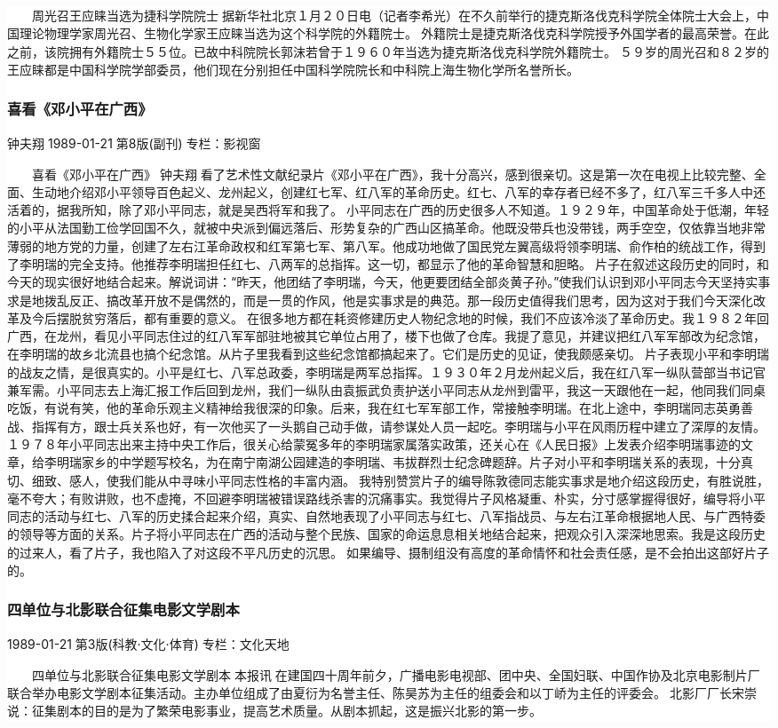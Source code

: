 　　周光召王应睐当选为捷科学院院士
    据新华社北京１月２０日电（记者李希光）在不久前举行的捷克斯洛伐克科学院全体院士大会上，中国理论物理学家周光召、生物化学家王应睐当选为这个科学院的外籍院士。
    外籍院士是捷克斯洛伐克科学院授予外国学者的最高荣誉。在此之前，该院拥有外籍院士５５位。已故中科院院长郭沫若曾于１９６０年当选为捷克斯洛伐克科学院外籍院士。
    ５９岁的周光召和８２岁的王应睐都是中国科学院学部委员，他们现在分别担任中国科学院院长和中科院上海生物化学所名誉所长。


### 喜看《邓小平在广西》
钟夫翔
1989-01-21
第8版(副刊)
专栏：影视窗

　　喜看《邓小平在广西》
    钟夫翔
    看了艺术性文献纪录片《邓小平在广西》，我十分高兴，感到很亲切。这是第一次在电视上比较完整、全面、生动地介绍邓小平领导百色起义、龙州起义，创建红七军、红八军的革命历史。红七、八军的幸存者已经不多了，红八军三千多人中还活着的，据我所知，除了邓小平同志，就是吴西将军和我了。
    小平同志在广西的历史很多人不知道。１９２９年，中国革命处于低潮，年轻的小平从法国勤工俭学回国不久，就被中央派到偏远落后、形势复杂的广西山区搞革命。他既没带兵也没带钱，两手空空，仅依靠当地非常薄弱的地方党的力量，创建了左右江革命政权和红军第七军、第八军。他成功地做了国民党左翼高级将领李明瑞、俞作柏的统战工作，得到了李明瑞的完全支持。他推荐李明瑞担任红七、八两军的总指挥。这一切，都显示了他的革命智慧和胆略。
    片子在叙述这段历史的同时，和今天的现实很好地结合起来。解说词讲：“昨天，他团结了李明瑞，今天，他更要团结全部炎黄子孙。”使我们认识到邓小平同志今天坚持实事求是地拨乱反正、搞改革开放不是偶然的，而是一贯的作风，他是实事求是的典范。那一段历史值得我们思考，因为这对于我们今天深化改革及今后摆脱贫穷落后，都有重要的意义。
    在很多地方都在耗资修建历史人物纪念地的时候，我们不应该冷淡了革命历史。我１９８２年回广西，在龙州，看见小平同志住过的红八军军部驻地被其它单位占用了，楼下也做了仓库。我提了意见，并建议把红八军军部改为纪念馆，在李明瑞的故乡北流县也搞个纪念馆。从片子里我看到这些纪念馆都搞起来了。它们是历史的见证，使我颇感亲切。
    片子表现小平和李明瑞的战友之情，是很真实的。小平是红七、八军总政委，李明瑞是两军总指挥。１９３０年２月龙州起义后，我在红八军一纵队营部当书记官兼军需。小平同志去上海汇报工作后回到龙州，我们一纵队由袁振武负责护送小平同志从龙州到雷平，我这一天跟他在一起，他同我们同桌吃饭，有说有笑，他的革命乐观主义精神给我很深的印象。后来，我在红七军军部工作，常接触李明瑞。在北上途中，李明瑞同志英勇善战、指挥有方，跟士兵关系也好，有一次他买了一头鹅自己动手做，请参谋处人员一起吃。李明瑞与小平在风雨历程中建立了深厚的友情。１９７８年小平同志出来主持中央工作后，很关心给蒙冤多年的李明瑞家属落实政策，还关心在《人民日报》上发表介绍李明瑞事迹的文章，给李明瑞家乡的中学题写校名，为在南宁南湖公园建造的李明瑞、韦拔群烈士纪念碑题辞。片子对小平和李明瑞关系的表现，十分真切、细致、感人，使我们能从中寻味小平同志性格的丰富内涵。
    我特别赞赏片子的编导陈敦德同志能实事求是地介绍这段历史，有胜说胜，毫不夸大；有败讲败，也不虚掩，不回避李明瑞被错误路线杀害的沉痛事实。我觉得片子风格凝重、朴实，分寸感掌握得很好，编导将小平同志的活动与红七、八军的历史揉合起来介绍，真实、自然地表现了小平同志与红七、八军指战员、与左右江革命根据地人民、与广西特委的领导等方面的关系。片子将小平同志在广西的活动与整个民族、国家的命运息息相关地结合起来，把观众引入深深地思索。我是这段历史的过来人，看了片子，我也陷入了对这段不平凡历史的沉思。
    如果编导、摄制组没有高度的革命情怀和社会责任感，是不会拍出这部好片子的。


### 四单位与北影联合征集电影文学剧本

1989-01-21
第3版(科教·文化·体育)
专栏：文化天地

　　四单位与北影联合征集电影文学剧本
    本报讯  在建国四十周年前夕，广播电影电视部、团中央、全国妇联、中国作协及北京电影制片厂联合举办电影文学剧本征集活动。主办单位组成了由夏衍为名誉主任、陈昊苏为主任的组委会和以丁峤为主任的评委会。
    北影厂厂长宋崇说：征集剧本的目的是为了繁荣电影事业，提高艺术质量。从剧本抓起，这是振兴北影的第一步。

